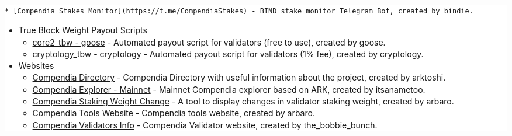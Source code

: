     * [Compendia Stakes Monitor](https://t.me/CompendiaStakes) - BIND stake monitor Telegram Bot, created by bindie.
* True Block Weight Payout Scripts
    * [core2_tbw - goose](https://github.com/galperins4/core2_tbw) - Automated payout script for validators (free to use), created by goose.
    * [cryptology_tbw - cryptology](https://github.com/wownmedia/cryptology_tbw) - Automated payout script for validators (1% fee), created by cryptology.
* Websites
    * [Compendia Directory](https://compendia.xyz) - Compendia Directory with useful information about the project, created by arktoshi.
    * [Compendia Explorer - Mainnet](https://compendia.itsadelegatetoo.com/#/) - Mainnet Compendia explorer based on ARK, created by itsanametoo.
    * [Compendia Staking Weight Change](https://compendia.arbarodelegate.eu/) - A tool to display changes in validator staking weight, created by arbaro.
    * [Compendia Tools Website](https://compendia.arbarodelegate.eu/tools) - Compendia tools website, created by arbaro. 
    * [Compendia Validators Info](https://compendiavalidators.com) - Compendia Validator website, created by the_bobbie_bunch.
